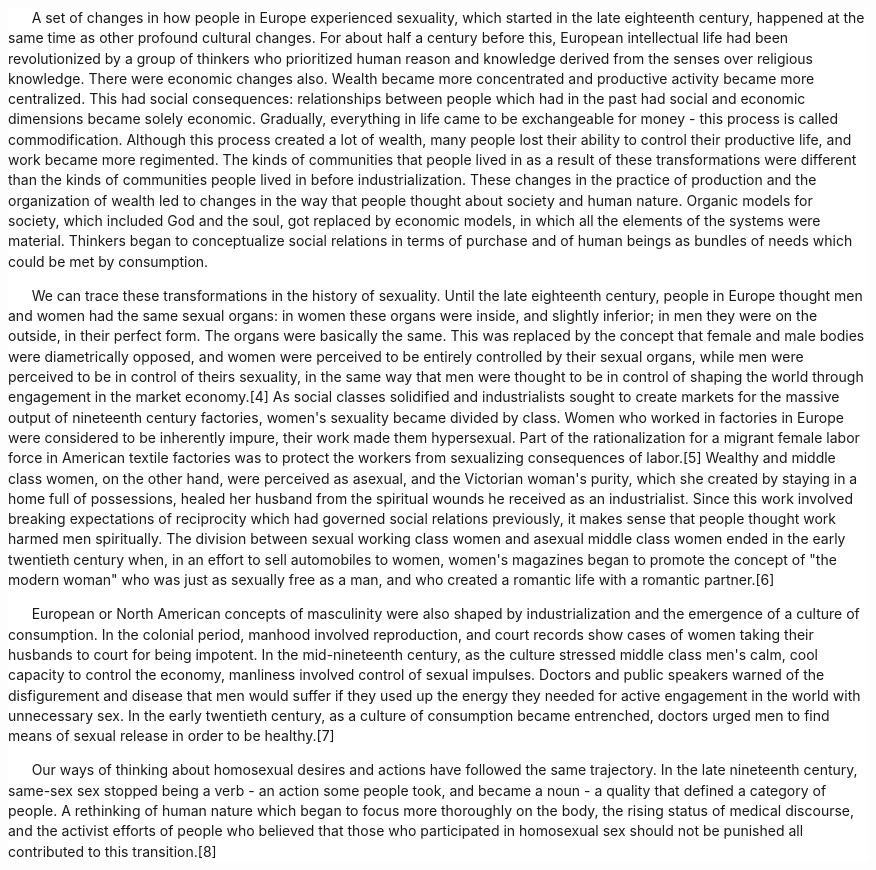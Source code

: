       A set of changes in how people in Europe experienced sexuality, which started in the late eighteenth century, happened at the same time as other profound cultural changes. For about half a century before this, European intellectual life had been revolutionized by a group of thinkers who prioritized human reason and knowledge derived from the senses over religious knowledge. There were economic changes also. Wealth became more concentrated and productive activity became more centralized. This had social consequences: relationships between people which had in the past had social and economic dimensions became solely economic. Gradually, everything in life came to be exchangeable for money - this process is called commodification. Although this process created a lot of wealth, many people lost their ability to control their productive life, and work became more regimented. The kinds of communities that people lived in as a result of these transformations were different than the kinds of communities people lived in before industrialization. These changes in the practice of production and the organization of wealth led to changes in the way that people thought about society and human nature. Organic models for society, which included God and the soul, got replaced by economic models, in which all the elements of the systems were material. Thinkers began to conceptualize social relations in terms of purchase and of human beings as bundles of needs which could be met by consumption.  
  
      We can trace these transformations in the history of sexuality. Until the late eighteenth century, people in Europe thought men and women had the same sexual organs: in women these organs were inside, and slightly inferior; in men they were on the outside, in their perfect form. The organs were basically the same. This was replaced by the concept that female and male bodies were diametrically opposed, and women were perceived to be entirely controlled by their sexual organs, while men were perceived to be in control of theirs sexuality, in the same way that men were thought to be in control of shaping the world through engagement in the market economy.\[4\] As social classes solidified and industrialists sought to create markets for the massive output of nineteenth century factories, women's sexuality became divided by class. Women who worked in factories in Europe were considered to be inherently impure, their work made them hypersexual. Part of the rationalization for a migrant female labor force in American textile factories was to protect the workers from sexualizing consequences of labor.\[5\] Wealthy and middle class women, on the other hand, were perceived as asexual, and the Victorian woman's purity, which she created by staying in a home full of possessions, healed her husband from the spiritual wounds he received as an industrialist. Since this work involved breaking expectations of reciprocity which had governed social relations previously, it makes sense that people thought work harmed men spiritually. The division between sexual working class women and asexual middle class women ended in the early twentieth century when, in an effort to sell automobiles to women, women's magazines began to promote the concept of "the modern woman" who was just as sexually free as a man, and who created a romantic life with a romantic partner.\[6\]  
  
      European or North American concepts of masculinity were also shaped by industrialization and the emergence of a culture of consumption. In the colonial period, manhood involved reproduction, and court records show cases of women taking their husbands to court for being impotent. In the mid-nineteenth century, as the culture stressed middle class men's calm, cool capacity to control the economy, manliness involved control of sexual impulses. Doctors and public speakers warned of the disfigurement and disease that men would suffer if they used up the energy they needed for active engagement in the world with unnecessary sex. In the early twentieth century, as a culture of consumption became entrenched, doctors urged men to find means of sexual release in order to be healthy.\[7\]  
  
      Our ways of thinking about homosexual desires and actions have followed the same trajectory. In the late nineteenth century, same-sex sex stopped being a verb - an action some people took, and became a noun - a quality that defined a category of people. A rethinking of human nature which began to focus more thoroughly on the body, the rising status of medical discourse, and the activist efforts of people who believed that those who participated in homosexual sex should not be punished all contributed to this transition.\[8\]  
  